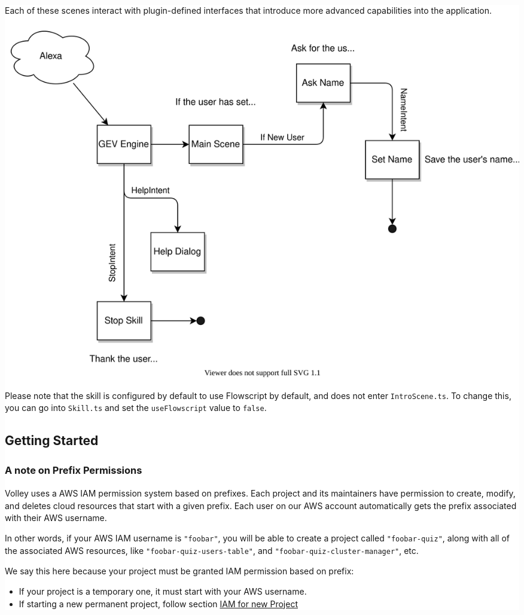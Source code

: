 Each of these scenes interact with plugin-defined interfaces that introduce more advanced capabilities into the application.

![software_arc](./docs/software_architecture.svg)

Please note that the skill is configured by default to use Flowscript by default, and does not enter `IntroScene.ts`. To change this, you can go into `Skill.ts` and set the `useFlowscript` value to `false`.

## Getting Started

### A note on Prefix Permissions

Volley uses a AWS IAM permission system based on prefixes. Each project and its maintainers have permission to create, modify, and deletes cloud resources that start with a given prefix. Each user on our AWS account automatically gets the prefix associated with their AWS username.

In other words, if your AWS IAM username is `"foobar"`, you will be able to create a project called `"foobar-quiz"`, along with all of the associated AWS resources, like `"foobar-quiz-users-table"`, and `"foobar-quiz-cluster-manager"`, etc.

We say this here because your project must be granted IAM permission based on prefix:
- If your project is a temporary one, it must start with your AWS username.
- If starting a new permanent project, follow section [IAM for new Project](#iam-for-new-project)
